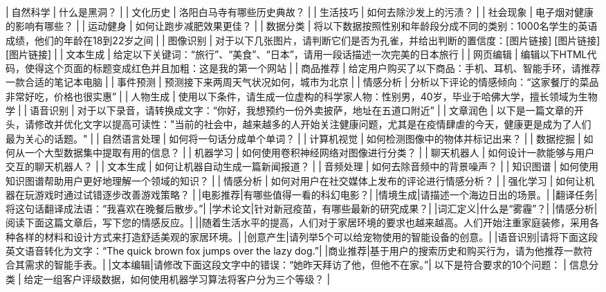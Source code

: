 | 自然科学 | 什么是黑洞？ |
| 文化历史 | 洛阳白马寺有哪些历史典故？ |
| 生活技巧 | 如何去除沙发上的污渍？ |
| 社会现象 | 电子烟对健康的影响有哪些？ |
| 运动健身 | 如何让跑步减肥效果更佳？ |
| 数据分类 | 将以下数据按照性别和年龄段分成不同的类别：1000名学生的英语成绩，他们的年龄在18到22岁之间 |
| 图像识别 | 对于以下几张图片，请判断它们是否为孔雀，并给出判断的置信度：[图片链接] [图片链接] [图片链接] |
| 文本生成 | 给定以下关键词：“旅行”、“美食”、“日本”，请用一段话描述一次完美的日本旅行 |
| 网页编辑 | 编辑以下HTML代码，使得这个页面的标题变成红色并且加粗：<html><head><title>欢迎来到我的网站</title></head><body>这是我的第一个网站</body></html> |
| 商品推荐 | 给定用户购买了以下商品：手机、耳机、智能手环，请推荐一款合适的笔记本电脑 |
| 事件预测 | 预测接下来两周天气状况如何，城市为北京 |
| 情感分析 | 分析以下评论的情感倾向：“这家餐厅的菜品非常好吃，价格也很实惠” |
| 人物生成 | 使用以下条件，请生成一位虚构的科学家人物：性别男，40岁，毕业于哈佛大学，擅长领域为生物学 |
| 语音识别 | 对于以下录音，请转换成文字：“你好，我想预约一份外卖披萨，地址在五道口附近” |
| 文章润色 | 以下是一篇文章的开头，请修改并优化文字以提高可读性："当前的社会中，越来越多的人开始关注健康问题，尤其是在疫情肆虐的今天，健康更是成为了人们最为关心的话题。" |
| 自然语言处理                | 如何将一句话分成单个单词？                                                                                                                               |
| 计算机视觉                    | 如何检测图像中的物体并标记出来？                                                                                                                      |
| 数据挖掘                        | 如何从一个大型数据集中提取有用的信息？                                                                                                               |
| 机器学习                        | 如何使用卷积神经网络对图像进行分类？                                                                                                               |
| 聊天机器人                    | 如何设计一款能够与用户交互的聊天机器人？                                                                                                          |
| 文本生成                        | 如何让机器自动生成一篇新闻报道？                                                                                                                       |
| 音频处理                        | 如何去除音频中的背景噪声？                                                                                                                                |
| 知识图谱                        | 如何使用知识图谱帮助用户更好地理解一个领域的知识？                                                                                           |
| 情感分析                        | 如何对用户在社交媒体上发布的评论进行情感分析？                                                                                                  |
| 强化学习                        | 如何让机器在玩游戏时通过试错逐步改善游戏策略？                                                                                        |
|电影推荐|有哪些值得一看的科幻电影？|
|情境生成|请描述一个海边日出的场景。|
|翻译任务|将这句话翻译成法语：“我喜欢在晚餐后散步。”|
|学术论文|针对新冠疫苗，有哪些最新的研究成果？|
|词汇定义|什么是“雾霾”？|
|情感分析|阅读下面这篇文章后，写下您的情感反应。|
||随着生活水平的提高，人们对于家居环境的要求也越来越高。人们开始注重家庭装修，采用各种各样的材料和设计方式来打造舒适美观的家居环境。|
|创意产生|请列举5个可以给宠物使用的智能设备的创意。|
|语音识别|请将下面这段英文语音转化为文字：“The quick brown fox jumps over the lazy dog.”|
|商业推荐|基于用户的搜索历史和购买行为，请为他推荐一款符合其需求的智能手表。|
|文本编辑|请修改下面这段文字中的错误：“她昨天拜访了他，但他不在家。”|
以下是符合要求的10个问题：
| 信息分类 | 给定一组客户评级数据，如何使用机器学习算法将客户分为三个等级？ |